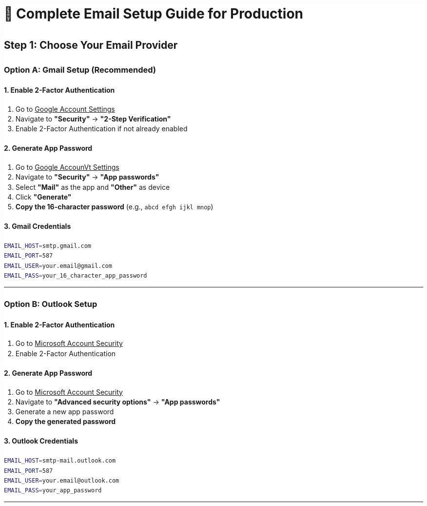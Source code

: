 # 📧 **Complete Email Setup Guide for Production**

## **Step 1: Choose Your Email Provider**

### **Option A: Gmail Setup (Recommended)**

#### **1. Enable 2-Factor Authentication**
1. Go to [Google Account Settings](https://myaccount.google.com/)
2. Navigate to **"Security"** → **"2-Step Verification"**
3. Enable 2-Factor Authentication if not already enabled

#### **2. Generate App Password**
1. Go to [Google AccounVt Settings](https://myaccount.google.com/)
2. Navigate to **"Security"** → **"App passwords"**
3. Select **"Mail"** as the app and **"Other"** as device
4. Click **"Generate"**
5. **Copy the 16-character password** (e.g., `abcd efgh ijkl mnop`)

#### **3. Gmail Credentials**
```bash
EMAIL_HOST=smtp.gmail.com
EMAIL_PORT=587
EMAIL_USER=your.email@gmail.com
EMAIL_PASS=your_16_character_app_password
```

---

### **Option B: Outlook Setup**

#### **1. Enable 2-Factor Authentication**
1. Go to [Microsoft Account Security](https://account.microsoft.com/security)
2. Enable 2-Factor Authentication

#### **2. Generate App Password**
1. Go to [Microsoft Account Security](https://account.microsoft.com/security)
2. Navigate to **"Advanced security options"** → **"App passwords"**
3. Generate a new app password
4. **Copy the generated password**

#### **3. Outlook Credentials**
```bash
EMAIL_HOST=smtp-mail.outlook.com
EMAIL_PORT=587
EMAIL_USER=your.email@outlook.com
EMAIL_PASS=your_app_password
```

---
